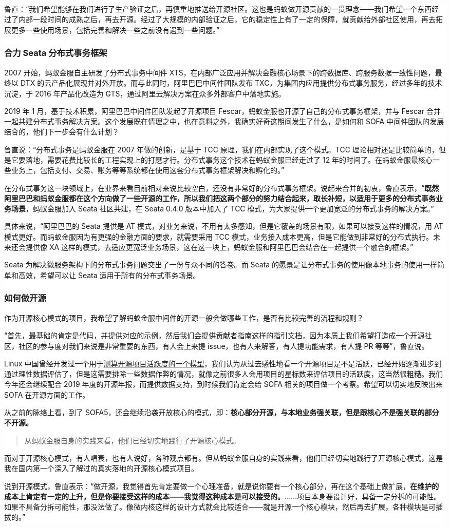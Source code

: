 
鲁直：“我们希望能够在我们进行了生产验证之后，再慎重地推送给开源社区。这也是蚂蚁做开源贡献的一贯理念——我们希望一个东西经过了内部一段时间的成熟之后，再去开源。经过了大规模的内部验证之后，它的稳定性上有了一定的保障，就贡献给外部社区使用，再去拓展更多一些使用场景，包括完善和解决一些之前没有遇到一些问题。”


### 合力 Seata 分布式事务框架


2007 开始，蚂蚁金服自主研发了分布式事务中间件 XTS，在内部广泛应用并解决金融核心场景下的跨数据库、跨服务数据一致性问题，最终以 DTX 的云产品化展现并对外开放。而与此同时，阿里巴巴中间件团队发布 TXC，为集团内应用提供分布式事务服务，经过多年的技术沉淀，于 2016 年产品化改造为 GTS，通过阿里云解决方案在众多外部客户中落地实施。


2019 年 1 月，基于技术积累，阿里巴巴中间件团队发起了开源项目 Fescar，蚂蚁金服也开源了自己的分布式事务框架，并与 Fescar 合并一起共建分布式事务解决方案。这个发展既在情理之中，也在意料之外，我确实好奇这期间发生了什么，是如何和 SOFA 中间件团队的发展结合的，他们下一步会有什么计划？


鲁直说：“分布式事务是蚂蚁金服在 2007 年做的创新，是基于 TCC 原理，我们在内部实现了这个模式。TCC 理论相对还是比较简单的，但是它要落地，需要花费比较长的工程实现上的打磨才行。分布式事务这个技术在蚂蚁金服已经走过了 12 年的时间了。在蚂蚁金服最核心一些业务上，包括支付、交易、账务等等系统都在使用这套分布式事务框架解决和孵化的。”


在分布式事务这一块领域上，在业界来看目前相对来说比较空白，还没有非常好的分布式事务框架。说起来合并的初衷，鲁直表示，“**既然阿里巴巴和蚂蚁金服都在这个方向做了一些开源的工作，所以我们把这两个部分的努力结合起来，取长补短，以适用于更多的分布式事务业务场景**，蚂蚁金服加入 Seata 社区共建，在 Seata 0.4.0 版本中加入了 TCC 模式，为大家提供一个更加宽泛的分布式事务的解决方案。”


具体来说，“阿里巴巴的 Seata 提供是 AT 模式，对业务来说，不用有太多感知，但是它覆盖的场景有限，如果可以接受这样的情况，用 AT 模式更好。而蚂蚁金服因为有更强的金融方面的要求，就需要采用 TCC 模式，业务接入成本更高，但是它能做到非常好的分布式执行。未来还会提供像 XA 这样的模式，去适应更宽泛业务场景，这在这一块上，蚂蚁金服和阿里巴巴会结合在一起提供一个融合的框架。”


Seata 为解决微服务架构下的分布式事务问题交出了一份与众不同的答卷。而 Seata 的愿景是让分布式事务的使用像本地事务的使用一样简单和高效，希望可以让 Seata 适用于所有的分布式事务场景。


### 如何做开源


作为开源核心模式的项目，我希望了解蚂蚁金服中间件的开源一般会做哪些工作，是否有比较完善的流程和规则？


“首先，最基础的肯定是代码，并提供对应的示例，然后我们会提供贡献者指南这样的指引文档，因为本质上我们希望打造成一个开源社区，社区的参与度对我们来说是非常重要的东西，有人会上来提 issue，也有人来解答，有人提功能需求，有人提 PR 等等”，鲁直说。


Linux 中国曾经开发过一个用于[测算开源项目活跃度的一个模型](/article-10141-1.html)，我们认为从过去感性地看一个开源项目是不是活跃，已经开始逐渐进步到通过理性数据评估了，但是这需要排除一些数据作弊的情况，就像之前很多人会用项目的星标数来评估项目的活跃度，这当然很粗糙。我们今年还会继续配合 2019 年度的开源年报，而提供数据支持，到时候我们肯定会给 SOFA 相关的项目做一个考察。希望可以切实地反映出来 SOFA 在开源方面的工作。


从之前的脉络上看，到了 SOFA5，还会继续沿袭开放核心的模式，即：**核心部分开源，与本地业务强关联，但是跟核心不是强关联的部分不开源。**



> 
> 从蚂蚁金服自身的实践来看，他们已经切实地践行了开源核心模式。
> 
> 
> 


而对于开源核心模式，有人唱衰，也有人说好，各种观点都有。但从蚂蚁金服自身的实践来看，他们已经切实地践行了开源核心模式，这是我在国内第一个深入了解过的真实落地的开源核心模式项目。


说到开源模式，鲁直表示：“做开源，我觉得首先肯定要做一个心理准备，就是说你要有一个核心部分，再在这个基础上做扩展，**在维护的成本上肯定有一定的上升，但是你要接受这样的成本——我觉得这种成本是可以接受的。**……项目本身要设计好，具备一定分拆的可能性。如果不具备分拆可能性，那没法做了。像微内核这样的设计方式就会比较适合——就是开源一个核心模块，然后再去扩展，各种模块是可插拔的。”

